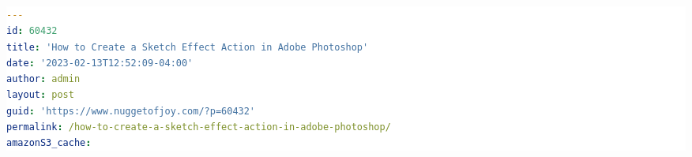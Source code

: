 ```yaml
---
id: 60432
title: 'How to Create a Sketch Effect Action in Adobe Photoshop'
date: '2023-02-13T12:52:09-04:00'
author: admin
layout: post
guid: 'https://www.nuggetofjoy.com/?p=60432'
permalink: /how-to-create-a-sketch-effect-action-in-adobe-photoshop/
amazonS3_cache:
```